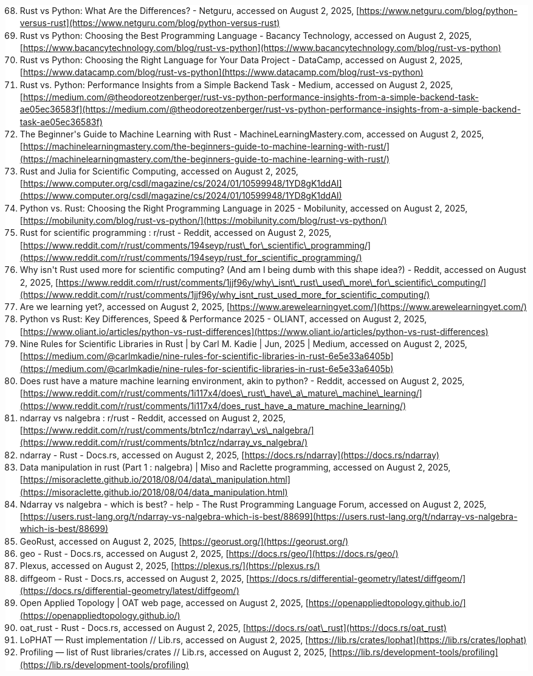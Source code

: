 68. Rust vs Python: What Are the Differences? \- Netguru, accessed on August 2, 2025, [https://www.netguru.com/blog/python-versus-rust](https://www.netguru.com/blog/python-versus-rust)  
69. Rust vs Python: Choosing the Best Programming Language \- Bacancy Technology, accessed on August 2, 2025, [https://www.bacancytechnology.com/blog/rust-vs-python](https://www.bacancytechnology.com/blog/rust-vs-python)  
70. Rust vs Python: Choosing the Right Language for Your Data Project \- DataCamp, accessed on August 2, 2025, [https://www.datacamp.com/blog/rust-vs-python](https://www.datacamp.com/blog/rust-vs-python)  
71. Rust vs. Python: Performance Insights from a Simple Backend Task \- Medium, accessed on August 2, 2025, [https://medium.com/@theodoreotzenberger/rust-vs-python-performance-insights-from-a-simple-backend-task-ae05ec36583f](https://medium.com/@theodoreotzenberger/rust-vs-python-performance-insights-from-a-simple-backend-task-ae05ec36583f)  
72. The Beginner's Guide to Machine Learning with Rust \- MachineLearningMastery.com, accessed on August 2, 2025, [https://machinelearningmastery.com/the-beginners-guide-to-machine-learning-with-rust/](https://machinelearningmastery.com/the-beginners-guide-to-machine-learning-with-rust/)  
73. Rust and Julia for Scientific Computing, accessed on August 2, 2025, [https://www.computer.org/csdl/magazine/cs/2024/01/10599948/1YD8gK1ddAI](https://www.computer.org/csdl/magazine/cs/2024/01/10599948/1YD8gK1ddAI)  
74. Python vs. Rust: Choosing the Right Programming Language in 2025 \- Mobilunity, accessed on August 2, 2025, [https://mobilunity.com/blog/rust-vs-python/](https://mobilunity.com/blog/rust-vs-python/)  
75. Rust for scientific programming : r/rust \- Reddit, accessed on August 2, 2025, [https://www.reddit.com/r/rust/comments/194seyp/rust\_for\_scientific\_programming/](https://www.reddit.com/r/rust/comments/194seyp/rust_for_scientific_programming/)  
76. Why isn't Rust used more for scientific computing? (And am I being dumb with this shape idea?) \- Reddit, accessed on August 2, 2025, [https://www.reddit.com/r/rust/comments/1jjf96y/why\_isnt\_rust\_used\_more\_for\_scientific\_computing/](https://www.reddit.com/r/rust/comments/1jjf96y/why_isnt_rust_used_more_for_scientific_computing/)  
77. Are we learning yet?, accessed on August 2, 2025, [https://www.arewelearningyet.com/](https://www.arewelearningyet.com/)  
78. Python vs Rust: Key Differences, Speed & Performance 2025 \- OLIANT, accessed on August 2, 2025, [https://www.oliant.io/articles/python-vs-rust-differences](https://www.oliant.io/articles/python-vs-rust-differences)  
79. Nine Rules for Scientific Libraries in Rust | by Carl M. Kadie | Jun, 2025 | Medium, accessed on August 2, 2025, [https://medium.com/@carlmkadie/nine-rules-for-scientific-libraries-in-rust-6e5e33a6405b](https://medium.com/@carlmkadie/nine-rules-for-scientific-libraries-in-rust-6e5e33a6405b)  
80. Does rust have a mature machine learning environment, akin to python? \- Reddit, accessed on August 2, 2025, [https://www.reddit.com/r/rust/comments/1i117x4/does\_rust\_have\_a\_mature\_machine\_learning/](https://www.reddit.com/r/rust/comments/1i117x4/does_rust_have_a_mature_machine_learning/)  
81. ndarray vs nalgebra : r/rust \- Reddit, accessed on August 2, 2025, [https://www.reddit.com/r/rust/comments/btn1cz/ndarray\_vs\_nalgebra/](https://www.reddit.com/r/rust/comments/btn1cz/ndarray_vs_nalgebra/)  
82. ndarray \- Rust \- Docs.rs, accessed on August 2, 2025, [https://docs.rs/ndarray](https://docs.rs/ndarray)  
83. Data manipulation in rust (Part 1 : nalgebra) | Miso and Raclette programming, accessed on August 2, 2025, [https://misoraclette.github.io/2018/08/04/data\_manipulation.html](https://misoraclette.github.io/2018/08/04/data_manipulation.html)  
84. Ndarray vs nalgebra \- which is best? \- help \- The Rust Programming Language Forum, accessed on August 2, 2025, [https://users.rust-lang.org/t/ndarray-vs-nalgebra-which-is-best/88699](https://users.rust-lang.org/t/ndarray-vs-nalgebra-which-is-best/88699)  
85. GeoRust, accessed on August 2, 2025, [https://georust.org/](https://georust.org/)  
86. geo \- Rust \- Docs.rs, accessed on August 2, 2025, [https://docs.rs/geo/](https://docs.rs/geo/)  
87. Plexus, accessed on August 2, 2025, [https://plexus.rs/](https://plexus.rs/)  
88. diffgeom \- Rust \- Docs.rs, accessed on August 2, 2025, [https://docs.rs/differential-geometry/latest/diffgeom/](https://docs.rs/differential-geometry/latest/diffgeom/)  
89. Open Applied Topology | OAT web page, accessed on August 2, 2025, [https://openappliedtopology.github.io/](https://openappliedtopology.github.io/)  
90. oat\_rust \- Rust \- Docs.rs, accessed on August 2, 2025, [https://docs.rs/oat\_rust](https://docs.rs/oat_rust)  
91. LoPHAT — Rust implementation // Lib.rs, accessed on August 2, 2025, [https://lib.rs/crates/lophat](https://lib.rs/crates/lophat)  
92. Profiling — list of Rust libraries/crates // Lib.rs, accessed on August 2, 2025, [https://lib.rs/development-tools/profiling](https://lib.rs/development-tools/profiling)  
